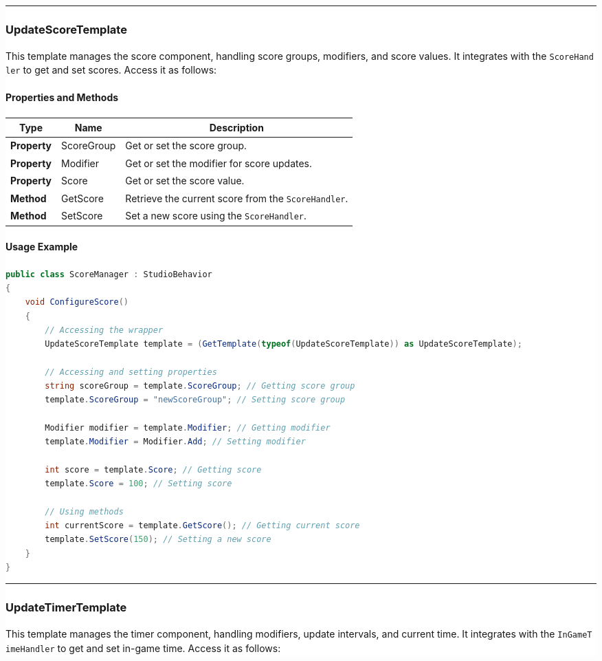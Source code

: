 ***

### **UpdateScoreTemplate**

This template manages the score component, handling score groups, modifiers, and score values. It integrates with the `ScoreHandler` to get and set scores. Access it as follows:

#### Properties and Methods

| **Type**     | **Name**   | **Description**                                     |
| ------------ | ---------- | --------------------------------------------------- |
| **Property** | ScoreGroup | Get or set the score group.                         |
| **Property** | Modifier   | Get or set the modifier for score updates.          |
| **Property** | Score      | Get or set the score value.                         |
| **Method**   | GetScore   | Retrieve the current score from the `ScoreHandler`. |
| **Method**   | SetScore   | Set a new score using the `ScoreHandler`.           |

#### Usage Example

```csharp
public class ScoreManager : StudioBehavior
{
    void ConfigureScore()
    {
        // Accessing the wrapper
        UpdateScoreTemplate template = (GetTemplate(typeof(UpdateScoreTemplate)) as UpdateScoreTemplate);

        // Accessing and setting properties
        string scoreGroup = template.ScoreGroup; // Getting score group
        template.ScoreGroup = "newScoreGroup"; // Setting score group

        Modifier modifier = template.Modifier; // Getting modifier
        template.Modifier = Modifier.Add; // Setting modifier

        int score = template.Score; // Getting score
        template.Score = 100; // Setting score

        // Using methods
        int currentScore = template.GetScore(); // Getting current score
        template.SetScore(150); // Setting a new score
    }
}
```

***

### **UpdateTimerTemplate**

This template manages the timer component, handling modifiers, update intervals, and current time. It integrates with the `InGameTimeHandler` to get and set in-game time. Access it as follows:
